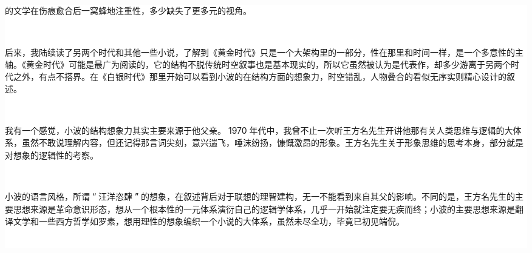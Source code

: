  </span>
  <span class="s1">
   的文学在伤痕愈合后一窝蜂地注重性，多少缺失了更多元的视角。
  </span>
 </p>
 <p class="p1">
  <span class="s1">
  </span>
  <br/>
 </p>
 <p class="p2">
  <span class="s1">
   后来，我陆续读了另两个时代和其他一些小说，了解到《黄金时代》只是一个大架构里的一部分，性在那里和时间一样，是一个多意性的主轴。《黄金时代》可能是最广为阅读的，它的结构不脱传统时空叙事也是基本现实的，所以它虽然被认为是代表作，却多少游离于另两个时代之外，有点不搭界。在《白银时代》那里开始可以看到小波的在结构方面的想象力，时空错乱，人物叠合的看似无序实则精心设计的叙述。
  </span>
 </p>
 <p class="p1">
  <span class="s1">
  </span>
  <br/>
 </p>
 <p class="p2">
  <span class="s1">
   我有一个感觉，小波的结构想象力其实主要来源于他父亲。
  </span>
  <span class="s2">
   1970
  </span>
  <span class="s1">
   年代中，我曾不止一次听王方名先生开讲他那有关人类思维与逻辑的大体系，虽然不敢说理解内容，但还记得那言词尖刻，意兴遄飞，唾沫纷扬，慷慨激昂的形象。王方名先生关于形象思维的思考本身，部分就是对想象的逻辑性的考察。
  </span>
 </p>
 <p class="p1">
  <span class="s1">
  </span>
  <br/>
 </p>
 <p class="p2">
  <span class="s1">
   小波的语言风格，所谓
  </span>
  <span class="s2">
   “
  </span>
  <span class="s1">
   汪洋恣肆
  </span>
  <span class="s2">
   ”
  </span>
  <span class="s1">
   的想象，在叙述背后对于联想的理智建构，无一不能看到来自其父的影响。不同的是，王方名先生的主要思想来源是革命意识形态，想从一个根本性的一元体系演衍自己的逻辑学体系，几乎一开始就注定要无疾而终；小波的主要思想来源是翻译文学和一些西方哲学如罗素，想用理性的想象编织一个小说的大体系，虽然未尽全功，毕竟已初见端倪。
  </span>
 </p>
 <p class="p1">
  <span class="s1">
  </span>
  <br/>
 </p>
 <p class="p2">
  <span class="s1">